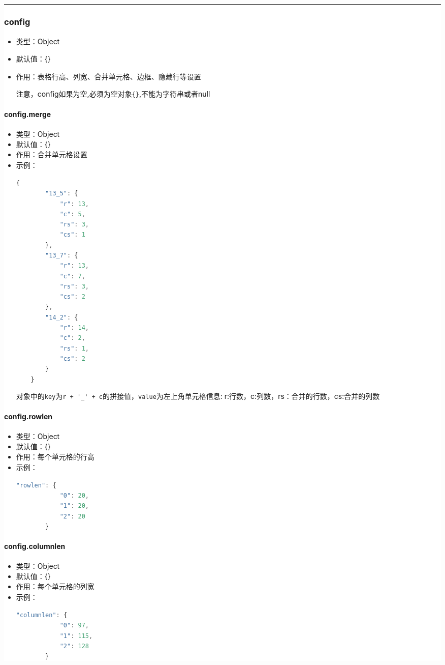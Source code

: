 ------------
### config
- 类型：Object
- 默认值：{}
- 作用：表格行高、列宽、合并单元格、边框、隐藏行等设置

    注意，config如果为空,必须为空对象`{}`,不能为字符串或者null

#### config.merge
- 类型：Object
- 默认值：{}
- 作用：合并单元格设置
- 示例：
    ```js
    {
            "13_5": {
                "r": 13,
                "c": 5,
                "rs": 3,
                "cs": 1
            },
            "13_7": {
                "r": 13,
                "c": 7,
                "rs": 3,
                "cs": 2
            },
            "14_2": {
                "r": 14,
                "c": 2,
                "rs": 1,
                "cs": 2
            }
        }
    ```
    对象中的`key`为`r + '_' + c`的拼接值，`value`为左上角单元格信息: r:行数，c:列数，rs：合并的行数，cs:合并的列数

#### config.rowlen
- 类型：Object
- 默认值：{}
- 作用：每个单元格的行高
- 示例：
    ```js
    "rowlen": {
                "0": 20,
                "1": 20,
                "2": 20
            }
    ```

#### config.columnlen
- 类型：Object
- 默认值：{}
- 作用：每个单元格的列宽
- 示例：
    ```js
    "columnlen": {
                "0": 97,
                "1": 115,
                "2": 128
            }
    ```
